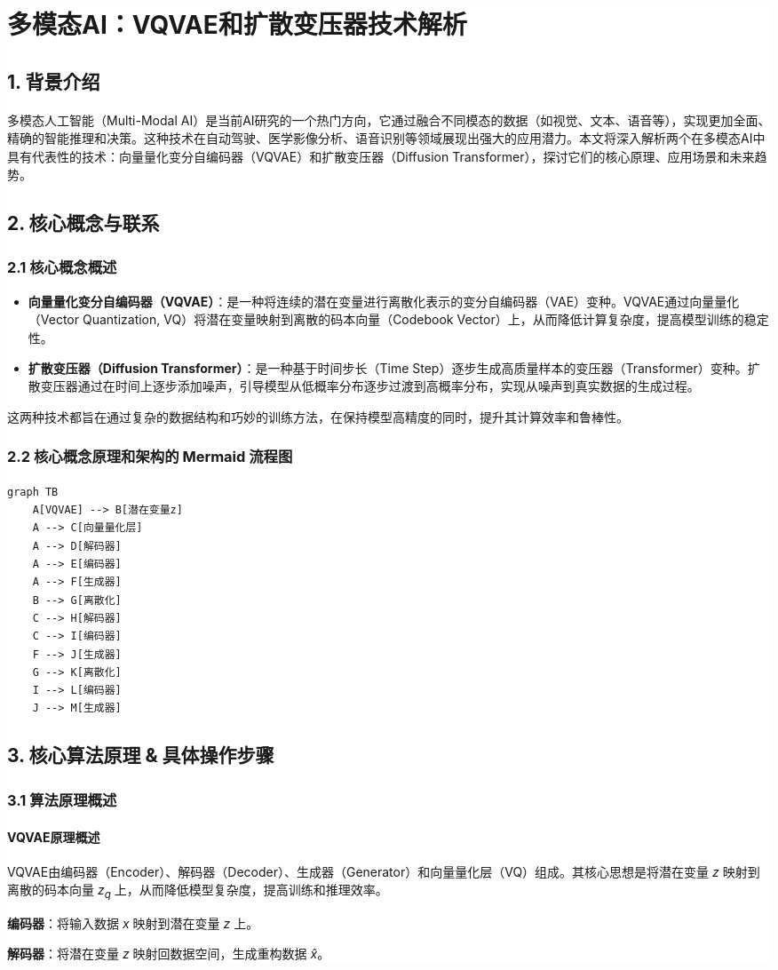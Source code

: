                  

# 多模态AI：VQVAE和扩散变压器技术解析

## 1. 背景介绍

多模态人工智能（Multi-Modal AI）是当前AI研究的一个热门方向，它通过融合不同模态的数据（如视觉、文本、语音等），实现更加全面、精确的智能推理和决策。这种技术在自动驾驶、医学影像分析、语音识别等领域展现出强大的应用潜力。本文将深入解析两个在多模态AI中具有代表性的技术：向量量化变分自编码器（VQVAE）和扩散变压器（Diffusion Transformer），探讨它们的核心原理、应用场景和未来趋势。

## 2. 核心概念与联系

### 2.1 核心概念概述

- **向量量化变分自编码器（VQVAE）**：是一种将连续的潜在变量进行离散化表示的变分自编码器（VAE）变种。VQVAE通过向量量化（Vector Quantization, VQ）将潜在变量映射到离散的码本向量（Codebook Vector）上，从而降低计算复杂度，提高模型训练的稳定性。

- **扩散变压器（Diffusion Transformer）**：是一种基于时间步长（Time Step）逐步生成高质量样本的变压器（Transformer）变种。扩散变压器通过在时间上逐步添加噪声，引导模型从低概率分布逐步过渡到高概率分布，实现从噪声到真实数据的生成过程。

这两种技术都旨在通过复杂的数据结构和巧妙的训练方法，在保持模型高精度的同时，提升其计算效率和鲁棒性。

### 2.2 核心概念原理和架构的 Mermaid 流程图

```mermaid
graph TB
    A[VQVAE] --> B[潜在变量z]
    A --> C[向量量化层]
    A --> D[解码器]
    A --> E[编码器]
    A --> F[生成器]
    B --> G[离散化]
    C --> H[解码器]
    C --> I[编码器]
    F --> J[生成器]
    G --> K[离散化]
    I --> L[编码器]
    J --> M[生成器]
```

## 3. 核心算法原理 & 具体操作步骤

### 3.1 算法原理概述

#### VQVAE原理概述

VQVAE由编码器（Encoder）、解码器（Decoder）、生成器（Generator）和向量量化层（VQ）组成。其核心思想是将潜在变量 $z$ 映射到离散的码本向量 $z_q$ 上，从而降低模型复杂度，提高训练和推理效率。

**编码器**：将输入数据 $x$ 映射到潜在变量 $z$ 上。

**解码器**：将潜在变量 $z$ 映射回数据空间，生成重构数据 $\hat{x}$。
